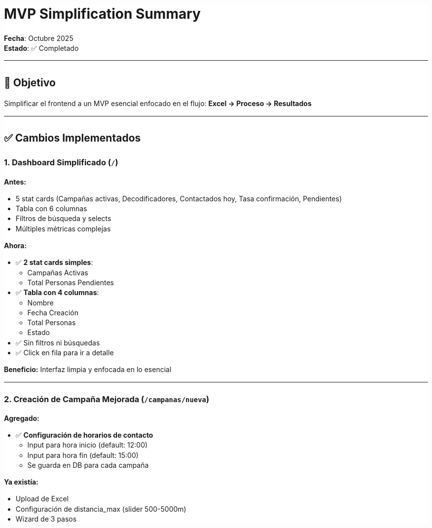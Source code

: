 # MVP Simplification Summary

**Fecha**: Octubre 2025  
**Estado**: ✅ Completado

---

## 🎯 Objetivo

Simplificar el frontend a un MVP esencial enfocado en el flujo: **Excel → Proceso → Resultados**

---

## ✅ Cambios Implementados

### 1. Dashboard Simplificado (`/`)

**Antes:**
- 5 stat cards (Campañas activas, Decodificadores, Contactados hoy, Tasa confirmación, Pendientes)
- Tabla con 6 columnas
- Filtros de búsqueda y selects
- Múltiples métricas complejas

**Ahora:**
- ✅ **2 stat cards simples**:
  - Campañas Activas
  - Total Personas Pendientes
- ✅ **Tabla con 4 columnas**:
  - Nombre
  - Fecha Creación
  - Total Personas
  - Estado
- ✅ Sin filtros ni búsquedas
- ✅ Click en fila para ir a detalle

**Beneficio:** Interfaz limpia y enfocada en lo esencial

---

### 2. Creación de Campaña Mejorada (`/campanas/nueva`)

**Agregado:**
- ✅ **Configuración de horarios de contacto**
  - Input para hora inicio (default: 12:00)
  - Input para hora fin (default: 15:00)
  - Se guarda en DB para cada campaña

**Ya existía:**
- Upload de Excel
- Configuración de distancia_max (slider 500-5000m)
- Wizard de 3 pasos

